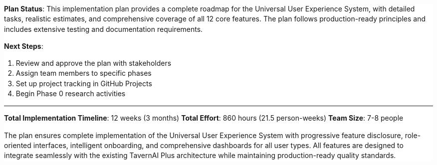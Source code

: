 
**Plan Status**: This implementation plan provides a complete roadmap for the Universal User Experience System, with detailed tasks, realistic estimates, and comprehensive coverage of all 12 core features. The plan follows production-ready principles and includes extensive testing and documentation requirements.

**Next Steps**: 
1. Review and approve the plan with stakeholders
2. Assign team members to specific phases
3. Set up project tracking in GitHub Projects
4. Begin Phase 0 research activities

---

**Total Implementation Timeline**: 12 weeks (3 months)
**Total Effort**: 860 hours (21.5 person-weeks)
**Team Size**: 7-8 people

The plan ensures complete implementation of the Universal User Experience System with progressive feature disclosure, role-oriented interfaces, intelligent onboarding, and comprehensive dashboards for all user types. All features are designed to integrate seamlessly with the existing TavernAI Plus architecture while maintaining production-ready quality standards.
